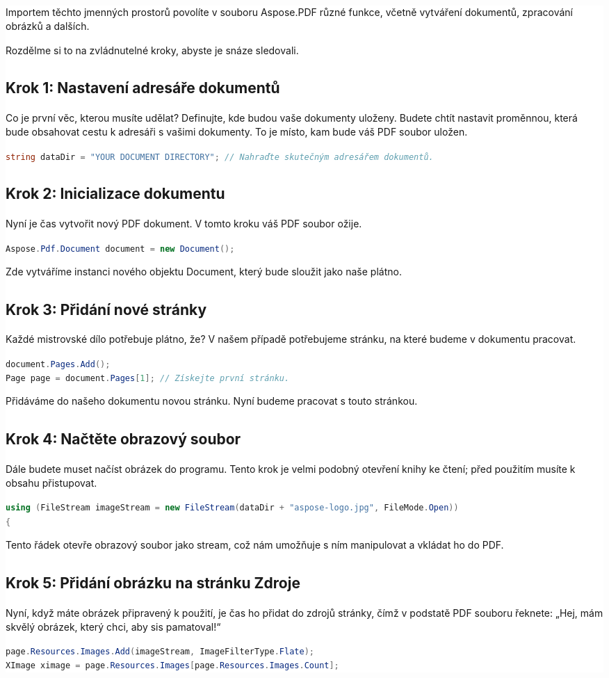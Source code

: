 Importem těchto jmenných prostorů povolíte v souboru Aspose.PDF různé funkce, včetně vytváření dokumentů, zpracování obrázků a dalších.

Rozdělme si to na zvládnutelné kroky, abyste je snáze sledovali.

## Krok 1: Nastavení adresáře dokumentů

Co je první věc, kterou musíte udělat? Definujte, kde budou vaše dokumenty uloženy. Budete chtít nastavit proměnnou, která bude obsahovat cestu k adresáři s vašimi dokumenty. To je místo, kam bude váš PDF soubor uložen.

```csharp
string dataDir = "YOUR DOCUMENT DIRECTORY"; // Nahraďte skutečným adresářem dokumentů.
```

## Krok 2: Inicializace dokumentu

Nyní je čas vytvořit nový PDF dokument. V tomto kroku váš PDF soubor ožije. 

```csharp
Aspose.Pdf.Document document = new Document();
```

Zde vytváříme instanci nového objektu Document, který bude sloužit jako naše plátno.

## Krok 3: Přidání nové stránky

Každé mistrovské dílo potřebuje plátno, že? V našem případě potřebujeme stránku, na které budeme v dokumentu pracovat.

```csharp
document.Pages.Add();
Page page = document.Pages[1]; // Získejte první stránku.
```

Přidáváme do našeho dokumentu novou stránku. Nyní budeme pracovat s touto stránkou.

## Krok 4: Načtěte obrazový soubor

Dále budete muset načíst obrázek do programu. Tento krok je velmi podobný otevření knihy ke čtení; před použitím musíte k obsahu přistupovat.

```csharp
using (FileStream imageStream = new FileStream(dataDir + "aspose-logo.jpg", FileMode.Open))
{
```

Tento řádek otevře obrazový soubor jako stream, což nám umožňuje s ním manipulovat a vkládat ho do PDF.

## Krok 5: Přidání obrázku na stránku Zdroje

Nyní, když máte obrázek připravený k použití, je čas ho přidat do zdrojů stránky, čímž v podstatě PDF souboru řeknete: „Hej, mám skvělý obrázek, který chci, aby sis pamatoval!“

```csharp
page.Resources.Images.Add(imageStream, ImageFilterType.Flate);
XImage ximage = page.Resources.Images[page.Resources.Images.Count];
```
